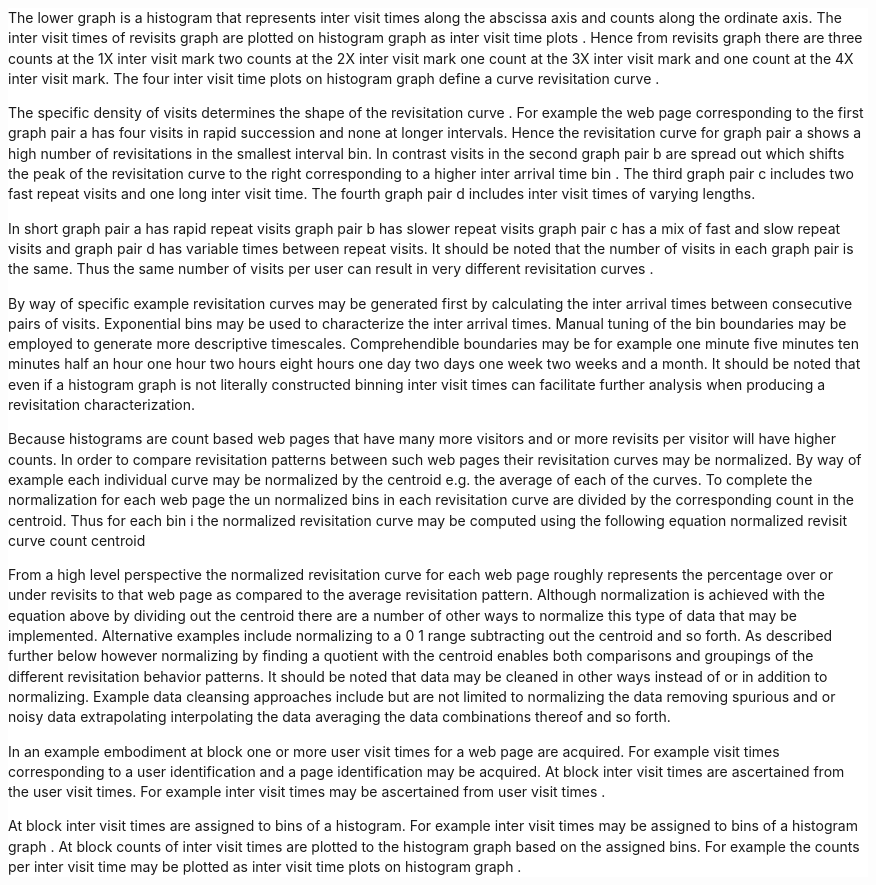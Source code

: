 The lower graph is a histogram that represents inter visit times along the abscissa axis and counts along the ordinate axis. The inter visit times of revisits graph are plotted on histogram graph as inter visit time plots . Hence from revisits graph there are three counts at the 1X inter visit mark two counts at the 2X inter visit mark one count at the 3X inter visit mark and one count at the 4X inter visit mark. The four inter visit time plots on histogram graph define a curve revisitation curve .

The specific density of visits determines the shape of the revisitation curve . For example the web page corresponding to the first graph pair a has four visits in rapid succession and none at longer intervals. Hence the revisitation curve for graph pair a shows a high number of revisitations in the smallest interval bin. In contrast visits in the second graph pair b are spread out which shifts the peak of the revisitation curve to the right corresponding to a higher inter arrival time bin . The third graph pair c includes two fast repeat visits and one long inter visit time. The fourth graph pair d includes inter visit times of varying lengths.

In short graph pair a has rapid repeat visits graph pair b has slower repeat visits graph pair c has a mix of fast and slow repeat visits and graph pair d has variable times between repeat visits. It should be noted that the number of visits in each graph pair is the same. Thus the same number of visits per user can result in very different revisitation curves .

By way of specific example revisitation curves may be generated first by calculating the inter arrival times between consecutive pairs of visits. Exponential bins may be used to characterize the inter arrival times. Manual tuning of the bin boundaries may be employed to generate more descriptive timescales. Comprehendible boundaries may be for example one minute five minutes ten minutes half an hour one hour two hours eight hours one day two days one week two weeks and a month. It should be noted that even if a histogram graph is not literally constructed binning inter visit times can facilitate further analysis when producing a revisitation characterization.

Because histograms are count based web pages that have many more visitors and or more revisits per visitor will have higher counts. In order to compare revisitation patterns between such web pages their revisitation curves may be normalized. By way of example each individual curve may be normalized by the centroid e.g. the average of each of the curves. To complete the normalization for each web page the un normalized bins in each revisitation curve are divided by the corresponding count in the centroid. Thus for each bin i the normalized revisitation curve may be computed using the following equation normalized revisit curve count centroid 

From a high level perspective the normalized revisitation curve for each web page roughly represents the percentage over or under revisits to that web page as compared to the average revisitation pattern. Although normalization is achieved with the equation above by dividing out the centroid there are a number of other ways to normalize this type of data that may be implemented. Alternative examples include normalizing to a 0 1 range subtracting out the centroid and so forth. As described further below however normalizing by finding a quotient with the centroid enables both comparisons and groupings of the different revisitation behavior patterns. It should be noted that data may be cleaned in other ways instead of or in addition to normalizing. Example data cleansing approaches include but are not limited to normalizing the data removing spurious and or noisy data extrapolating interpolating the data averaging the data combinations thereof and so forth.

In an example embodiment at block one or more user visit times for a web page are acquired. For example visit times corresponding to a user identification and a page identification may be acquired. At block inter visit times are ascertained from the user visit times. For example inter visit times may be ascertained from user visit times .

At block inter visit times are assigned to bins of a histogram. For example inter visit times may be assigned to bins of a histogram graph . At block counts of inter visit times are plotted to the histogram graph based on the assigned bins. For example the counts per inter visit time may be plotted as inter visit time plots on histogram graph .
